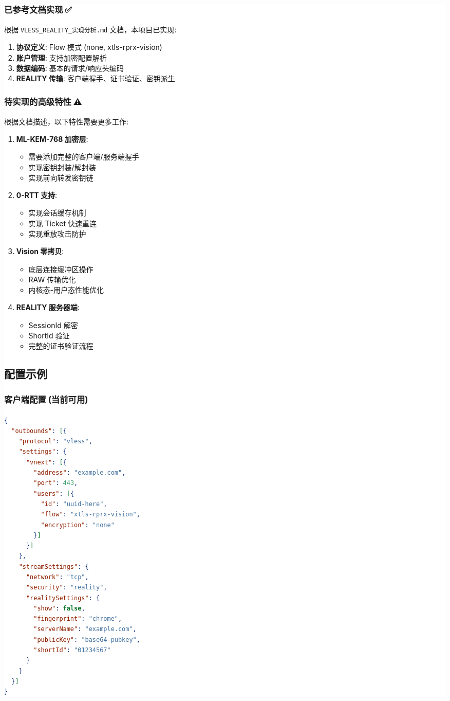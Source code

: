 ### 已参考文档实现 ✅
根据 `VLESS_REALITY_实现分析.md` 文档，本项目已实现:

1. **协议定义**: Flow 模式 (none, xtls-rprx-vision)
2. **账户管理**: 支持加密配置解析
3. **数据编码**: 基本的请求/响应头编码
4. **REALITY 传输**: 客户端握手、证书验证、密钥派生

### 待实现的高级特性 ⚠️
根据文档描述，以下特性需要更多工作:

1. **ML-KEM-768 加密层**: 
   - 需要添加完整的客户端/服务端握手
   - 实现密钥封装/解封装
   - 实现前向转发密钥链
   
2. **0-RTT 支持**:
   - 实现会话缓存机制
   - 实现 Ticket 快速重连
   - 实现重放攻击防护

3. **Vision 零拷贝**:
   - 底层连接缓冲区操作
   - RAW 传输优化
   - 内核态-用户态性能优化

4. **REALITY 服务器端**:
   - SessionId 解密
   - ShortId 验证
   - 完整的证书验证流程

## 配置示例

### 客户端配置 (当前可用)
```json
{
  "outbounds": [{
    "protocol": "vless",
    "settings": {
      "vnext": [{
        "address": "example.com",
        "port": 443,
        "users": [{
          "id": "uuid-here",
          "flow": "xtls-rprx-vision",
          "encryption": "none"
        }]
      }]
    },
    "streamSettings": {
      "network": "tcp",
      "security": "reality",
      "realitySettings": {
        "show": false,
        "fingerprint": "chrome",
        "serverName": "example.com",
        "publicKey": "base64-pubkey",
        "shortId": "01234567"
      }
    }
  }]
}
```
